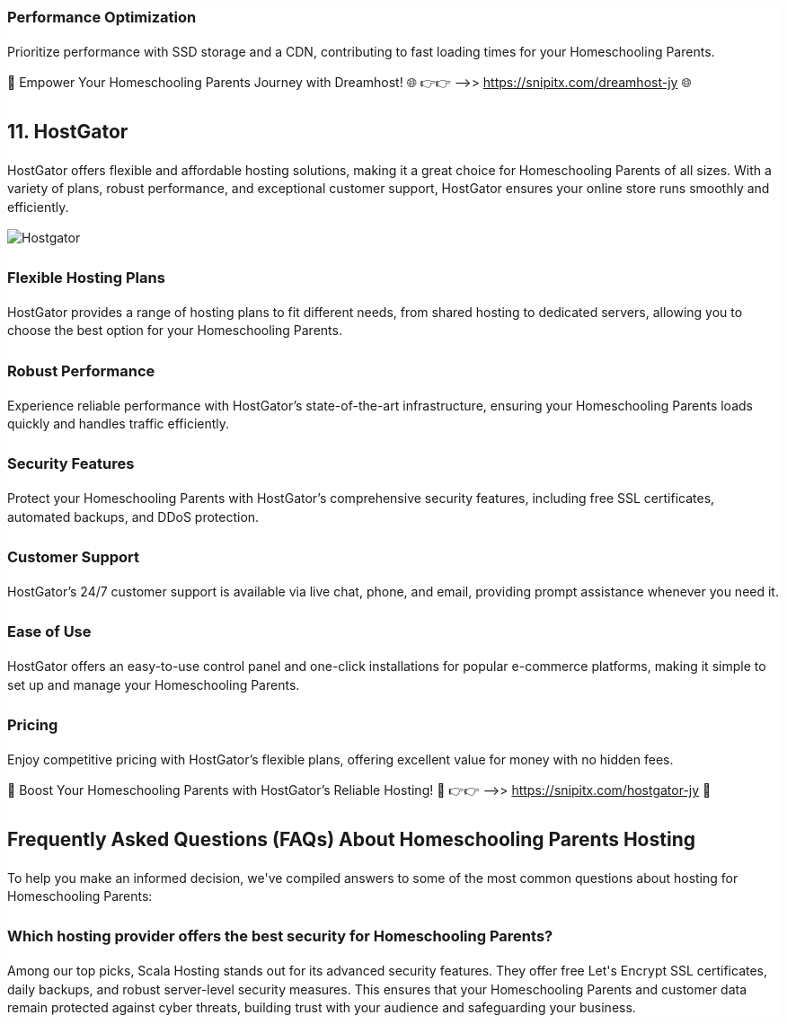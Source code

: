 ### Performance Optimization
Prioritize performance with SSD storage and a CDN, contributing to fast loading times for your Homeschooling Parents.

🚀 Empower Your Homeschooling Parents Journey with Dreamhost! 🌐
👉👉 -->> https://snipitx.com/dreamhost-jy 🌐

## 11. HostGator

HostGator offers flexible and affordable hosting solutions, making it a great choice for Homeschooling Parents of all sizes. With a variety of plans, robust performance, and exceptional customer support, HostGator ensures your online store runs smoothly and efficiently.

![Hostgator](https://i.imgur.com/SNC0dSu.jpeg "Hostgator Hosting")

### Flexible Hosting Plans
HostGator provides a range of hosting plans to fit different needs, from shared hosting to dedicated servers, allowing you to choose the best option for your Homeschooling Parents.

### Robust Performance
Experience reliable performance with HostGator’s state-of-the-art infrastructure, ensuring your Homeschooling Parents loads quickly and handles traffic efficiently.

### Security Features
Protect your Homeschooling Parents with HostGator’s comprehensive security features, including free SSL certificates, automated backups, and DDoS protection.

### Customer Support
HostGator’s 24/7 customer support is available via live chat, phone, and email, providing prompt assistance whenever you need it.

### Ease of Use
HostGator offers an easy-to-use control panel and one-click installations for popular e-commerce platforms, making it simple to set up and manage your Homeschooling Parents.

### Pricing
Enjoy competitive pricing with HostGator’s flexible plans, offering excellent value for money with no hidden fees.

🌟 Boost Your Homeschooling Parents with HostGator’s Reliable Hosting! 🚀
👉👉 -->> https://snipitx.com/hostgator-jy 🚀

## Frequently Asked Questions (FAQs) About Homeschooling Parents Hosting

To help you make an informed decision, we've compiled answers to some of the most common questions about hosting for Homeschooling Parents:

### Which hosting provider offers the best security for Homeschooling Parents? 
Among our top picks, Scala Hosting stands out for its advanced security features. They offer free Let's Encrypt SSL certificates, daily backups, and robust server-level security measures. This ensures that your Homeschooling Parents and customer data remain protected against cyber threats, building trust with your audience and safeguarding your business.
